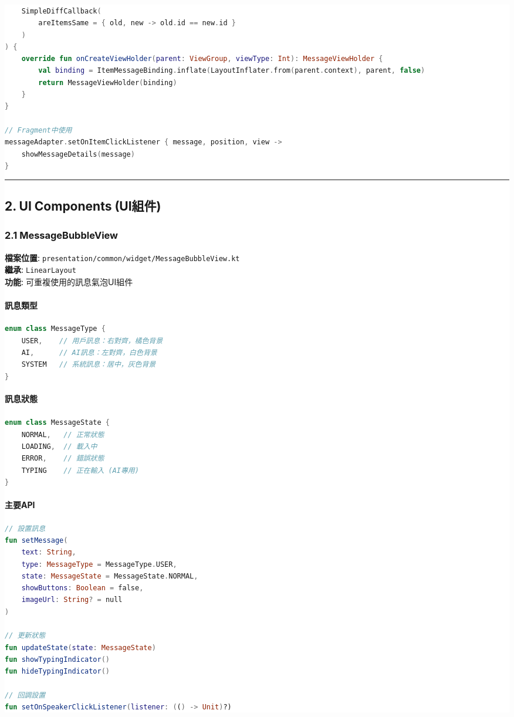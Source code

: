 ```kotlin
    SimpleDiffCallback(
        areItemsSame = { old, new -> old.id == new.id }
    )
) {
    override fun onCreateViewHolder(parent: ViewGroup, viewType: Int): MessageViewHolder {
        val binding = ItemMessageBinding.inflate(LayoutInflater.from(parent.context), parent, false)
        return MessageViewHolder(binding)
    }
}

// Fragment中使用
messageAdapter.setOnItemClickListener { message, position, view ->
    showMessageDetails(message)
}
```

---

## 2. UI Components (UI組件)

### 2.1 MessageBubbleView

**檔案位置**: `presentation/common/widget/MessageBubbleView.kt`  
**繼承**: `LinearLayout`  
**功能**: 可重複使用的訊息氣泡UI組件

#### **訊息類型**
```kotlin
enum class MessageType {
    USER,    // 用戶訊息：右對齊，橘色背景
    AI,      // AI訊息：左對齊，白色背景
    SYSTEM   // 系統訊息：居中，灰色背景
}
```

#### **訊息狀態**
```kotlin
enum class MessageState {
    NORMAL,   // 正常狀態
    LOADING,  // 載入中
    ERROR,    // 錯誤狀態
    TYPING    // 正在輸入 (AI專用)
}
```

#### **主要API**
```kotlin
// 設置訊息
fun setMessage(
    text: String,
    type: MessageType = MessageType.USER,
    state: MessageState = MessageState.NORMAL,
    showButtons: Boolean = false,
    imageUrl: String? = null
)

// 更新狀態
fun updateState(state: MessageState)
fun showTypingIndicator()
fun hideTypingIndicator()

// 回調設置
fun setOnSpeakerClickListener(listener: (() -> Unit)?)
```